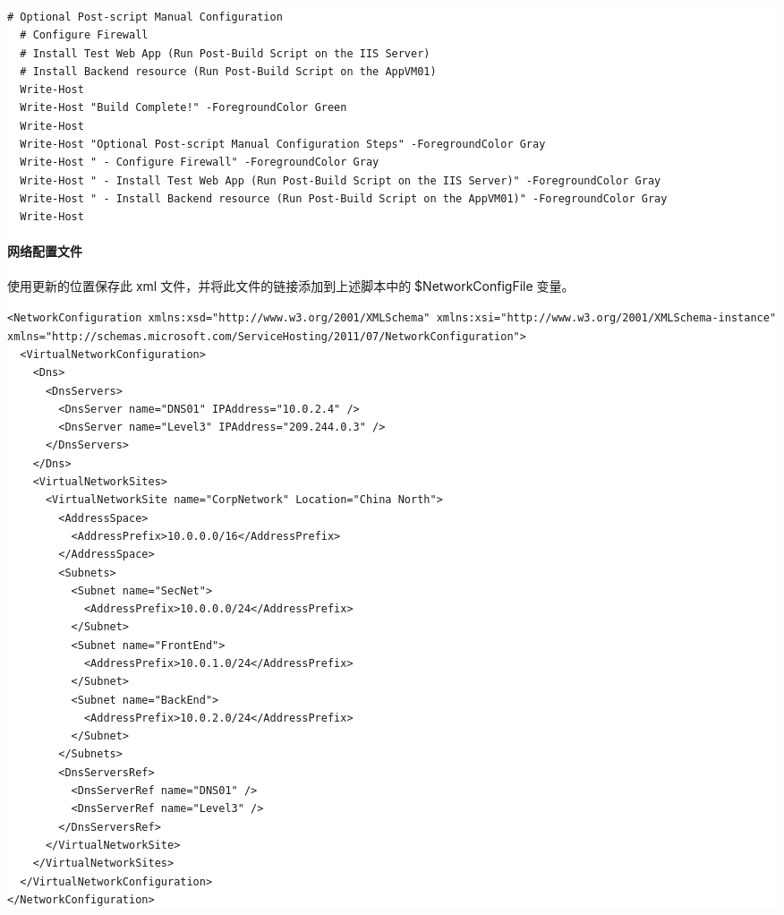 	# Optional Post-script Manual Configuration
	  # Configure Firewall
	  # Install Test Web App (Run Post-Build Script on the IIS Server)
	  # Install Backend resource (Run Post-Build Script on the AppVM01)
	  Write-Host
	  Write-Host "Build Complete!" -ForegroundColor Green
	  Write-Host
	  Write-Host "Optional Post-script Manual Configuration Steps" -ForegroundColor Gray
	  Write-Host " - Configure Firewall" -ForegroundColor Gray
	  Write-Host " - Install Test Web App (Run Post-Build Script on the IIS Server)" -ForegroundColor Gray
	  Write-Host " - Install Backend resource (Run Post-Build Script on the AppVM01)" -ForegroundColor Gray
	  Write-Host
	

#### 网络配置文件
使用更新的位置保存此 xml 文件，并将此文件的链接添加到上述脚本中的 $NetworkConfigFile 变量。

	<NetworkConfiguration xmlns:xsd="http://www.w3.org/2001/XMLSchema" xmlns:xsi="http://www.w3.org/2001/XMLSchema-instance" xmlns="http://schemas.microsoft.com/ServiceHosting/2011/07/NetworkConfiguration">
	  <VirtualNetworkConfiguration>
	    <Dns>
	      <DnsServers>
	        <DnsServer name="DNS01" IPAddress="10.0.2.4" />
	        <DnsServer name="Level3" IPAddress="209.244.0.3" />
	      </DnsServers>
	    </Dns>
	    <VirtualNetworkSites>
	      <VirtualNetworkSite name="CorpNetwork" Location="China North">
	        <AddressSpace>
	          <AddressPrefix>10.0.0.0/16</AddressPrefix>
	        </AddressSpace>
	        <Subnets>
	          <Subnet name="SecNet">
	            <AddressPrefix>10.0.0.0/24</AddressPrefix>
	          </Subnet>
	          <Subnet name="FrontEnd">
	            <AddressPrefix>10.0.1.0/24</AddressPrefix>
	          </Subnet>
	          <Subnet name="BackEnd">
	            <AddressPrefix>10.0.2.0/24</AddressPrefix>
	          </Subnet>
	        </Subnets>
	        <DnsServersRef>
	          <DnsServerRef name="DNS01" />
	          <DnsServerRef name="Level3" />
	        </DnsServersRef>
	      </VirtualNetworkSite>
	    </VirtualNetworkSites>
	  </VirtualNetworkConfiguration>
	</NetworkConfiguration>
